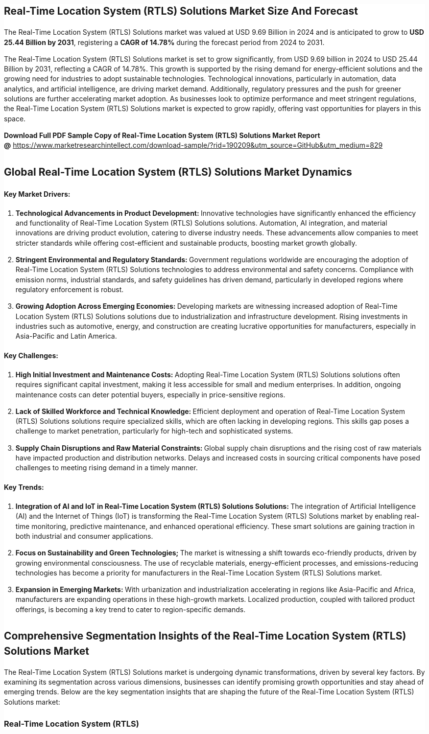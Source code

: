 <h2>Real-Time Location System (RTLS) Solutions Market Size And Forecast</h2><p>The Real-Time Location System (RTLS) Solutions market was valued at USD 9.69 Billion in 2024 and is anticipated to grow to <strong>USD 25.44 Billion by 2031</strong>, registering a <strong>CAGR of 14.78%</strong> during the forecast period from 2024 to 2031.</p><p>The Real-Time Location System (RTLS) Solutions market is set to grow significantly, from USD 9.69 billion in 2024 to USD 25.44 Billion by 2031, reflecting a CAGR of 14.78%. This growth is supported by the rising demand for energy-efficient solutions and the growing need for industries to adopt sustainable technologies. Technological innovations, particularly in automation, data analytics, and artificial intelligence, are driving market demand. Additionally, regulatory pressures and the push for greener solutions are further accelerating market adoption. As businesses look to optimize performance and meet stringent regulations, the Real-Time Location System (RTLS) Solutions market is expected to grow rapidly, offering vast opportunities for players in this space.</p><p><strong>Download Full PDF Sample Copy of Real-Time Location System (RTLS) Solutions Market Report @</strong>&nbsp;<a href="https://www.marketresearchintellect.com/download-sample/?rid=190209&amp;utm_source=GitHub&amp;utm_medium=829">https://www.marketresearchintellect.com/download-sample/?rid=190209&amp;utm_source=GitHub&amp;utm_medium=829</a></p><h2>Global Real-Time Location System (RTLS) Solutions Market Dynamics</h2><h4><strong>Key Market Drivers:</strong></h4><ol><li><p><strong>Technological Advancements in Product Development:&nbsp;</strong>Innovative technologies have significantly enhanced the efficiency and functionality of Real-Time Location System (RTLS) Solutions solutions. Automation, AI integration, and material innovations are driving product evolution, catering to diverse industry needs. These advancements allow companies to meet stricter standards while offering cost-efficient and sustainable products, boosting market growth globally.</p></li><li><p><strong>Stringent Environmental and Regulatory Standards:&nbsp;</strong>Government regulations worldwide are encouraging the adoption of Real-Time Location System (RTLS) Solutions technologies to address environmental and safety concerns. Compliance with emission norms, industrial standards, and safety guidelines has driven demand, particularly in developed regions where regulatory enforcement is robust.</p></li><li><p><strong>Growing Adoption Across Emerging Economies:&nbsp;</strong>Developing markets are witnessing increased adoption of Real-Time Location System (RTLS) Solutions solutions due to industrialization and infrastructure development. Rising investments in industries such as automotive, energy, and construction are creating lucrative opportunities for manufacturers, especially in Asia-Pacific and Latin America.</p></li></ol><h4><strong>Key Challenges:</strong></h4><ol><li><p><strong>High Initial Investment and Maintenance Costs:&nbsp;</strong>Adopting Real-Time Location System (RTLS) Solutions solutions often requires significant capital investment, making it less accessible for small and medium enterprises. In addition, ongoing maintenance costs can deter potential buyers, especially in price-sensitive regions.</p></li><li><p><strong>Lack of Skilled Workforce and Technical Knowledge:&nbsp;</strong>Efficient deployment and operation of Real-Time Location System (RTLS) Solutions solutions require specialized skills, which are often lacking in developing regions. This skills gap poses a challenge to market penetration, particularly for high-tech and sophisticated systems.</p></li><li><p><strong>Supply Chain Disruptions and Raw Material Constraints:&nbsp;</strong>Global supply chain disruptions and the rising cost of raw materials have impacted production and distribution networks. Delays and increased costs in sourcing critical components have posed challenges to meeting rising demand in a timely manner.</p></li></ol><h4><strong>Key Trends:</strong></h4><ol><li><p><strong>Integration of AI and IoT in Real-Time Location System (RTLS) Solutions Solutions:&nbsp;</strong>The integration of Artificial Intelligence (AI) and the Internet of Things (IoT) is transforming the Real-Time Location System (RTLS) Solutions market by enabling real-time monitoring, predictive maintenance, and enhanced operational efficiency. These smart solutions are gaining traction in both industrial and consumer applications.</p></li><li><p><strong>Focus on Sustainability and Green Technologies;&nbsp;</strong>The market is witnessing a shift towards eco-friendly products, driven by growing environmental consciousness. The use of recyclable materials, energy-efficient processes, and emissions-reducing technologies has become a priority for manufacturers in the Real-Time Location System (RTLS) Solutions market.</p></li><li><p><strong>Expansion in Emerging Markets:&nbsp;</strong>With urbanization and industrialization accelerating in regions like Asia-Pacific and Africa, manufacturers are expanding operations in these high-growth markets. Localized production, coupled with tailored product offerings, is becoming a key trend to cater to region-specific demands.</p></li></ol><div class="article-main__content" data-test-id="publishing-text-block"><h2>Comprehensive Segmentation Insights of the Real-Time Location System (RTLS) Solutions Market</h2><p>The Real-Time Location System (RTLS) Solutions market is undergoing dynamic transformations, driven by several key factors. By examining its segmentation across various dimensions, businesses can identify promising growth opportunities and stay ahead of emerging trends. Below are the key segmentation insights that are shaping the future of the Real-Time Location System (RTLS) Solutions market:</p><h3><strong>Real-Time Location System (RTLS)